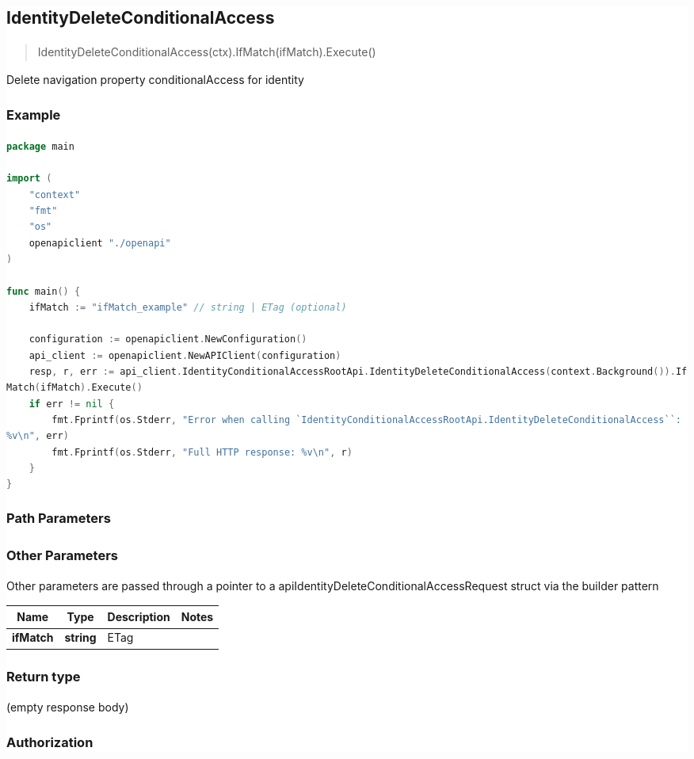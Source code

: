 
## IdentityDeleteConditionalAccess

> IdentityDeleteConditionalAccess(ctx).IfMatch(ifMatch).Execute()

Delete navigation property conditionalAccess for identity



### Example

```go
package main

import (
    "context"
    "fmt"
    "os"
    openapiclient "./openapi"
)

func main() {
    ifMatch := "ifMatch_example" // string | ETag (optional)

    configuration := openapiclient.NewConfiguration()
    api_client := openapiclient.NewAPIClient(configuration)
    resp, r, err := api_client.IdentityConditionalAccessRootApi.IdentityDeleteConditionalAccess(context.Background()).IfMatch(ifMatch).Execute()
    if err != nil {
        fmt.Fprintf(os.Stderr, "Error when calling `IdentityConditionalAccessRootApi.IdentityDeleteConditionalAccess``: %v\n", err)
        fmt.Fprintf(os.Stderr, "Full HTTP response: %v\n", r)
    }
}
```

### Path Parameters



### Other Parameters

Other parameters are passed through a pointer to a apiIdentityDeleteConditionalAccessRequest struct via the builder pattern


Name | Type | Description  | Notes
------------- | ------------- | ------------- | -------------
 **ifMatch** | **string** | ETag | 

### Return type

 (empty response body)

### Authorization
